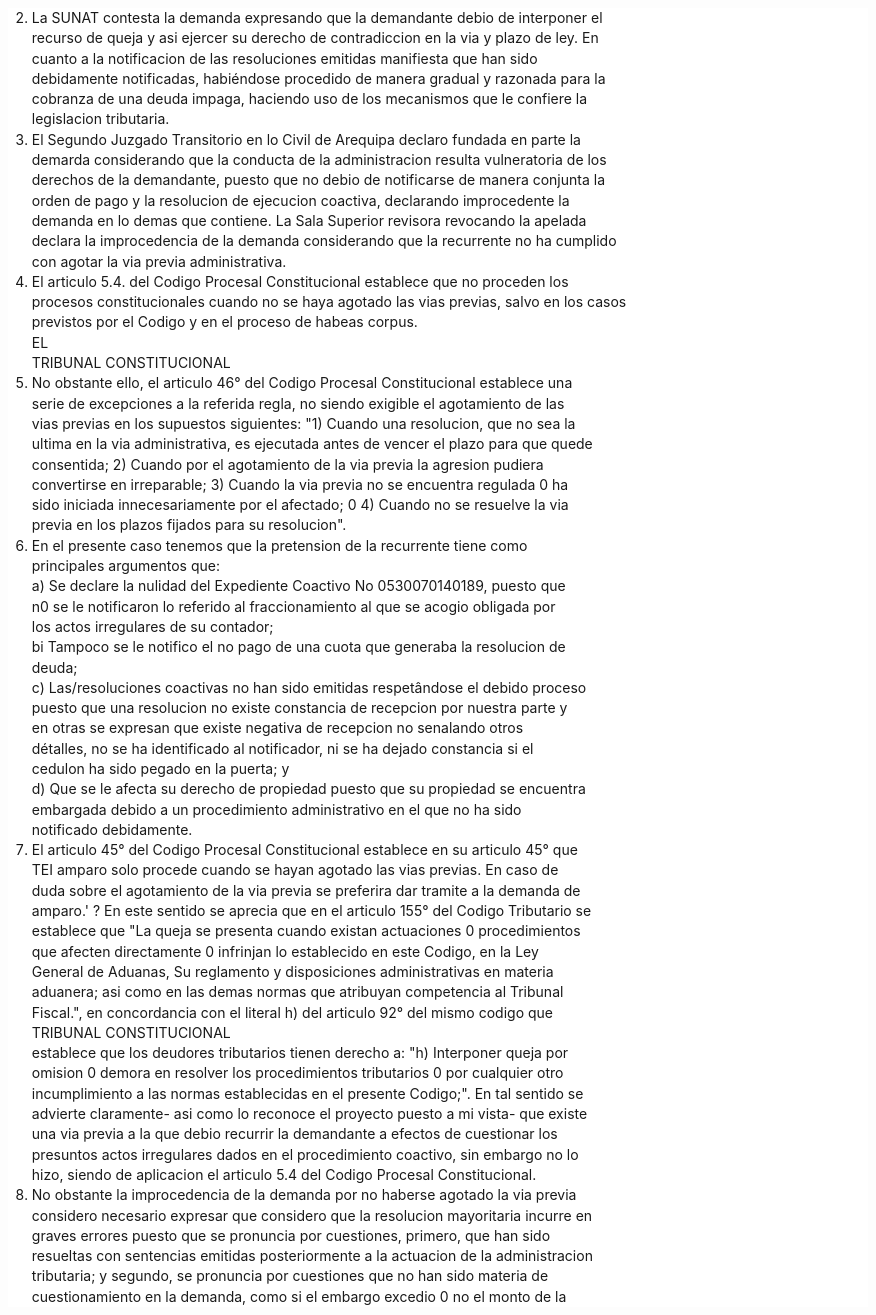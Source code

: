 2. La SUNAT contesta la demanda expresando que la demandante debio de interponer el  
recurso de queja y asi ejercer su derecho de contradiccion en la via y plazo de ley. En  
cuanto a la notificacion de las resoluciones emitidas manifiesta que han sido  
debidamente notificadas, habiéndose procedido de manera gradual y razonada para la  
cobranza de una deuda impaga, haciendo uso de los mecanismos que le confiere la  
legislacion tributaria.  
3. El Segundo Juzgado Transitorio en lo Civil de Arequipa declaro fundada en parte la  
demarda considerando que la conducta de la administracion resulta vulneratoria de los  
derechos de la demandante, puesto que no debio de notificarse de manera conjunta la  
orden de pago y la resolucion de ejecucion coactiva, declarando improcedente la  
demanda en lo demas que contiene. La Sala Superior revisora revocando la apelada  
declara la improcedencia de la demanda considerando que la recurrente no ha cumplido  
con agotar la via previa administrativa.  
4. El articulo 5.4. del Codigo Procesal Constitucional establece que no proceden los  
procesos constitucionales cuando no se haya agotado las vias previas, salvo en los casos  
previstos por el Codigo y en el proceso de habeas corpus.  
EL  
TRIBUNAL CONSTITUCIONAL  
5. No obstante ello, el articulo 46° del Codigo Procesal Constitucional establece una  
serie de excepciones a la referida regla, no siendo exigible el agotamiento de las  
vias previas en los supuestos siguientes: "1) Cuando una resolucion, que no sea la  
ultima en la via administrativa, es ejecutada antes de vencer el plazo para que quede  
consentida; 2) Cuando por el agotamiento de la via previa la agresion pudiera  
convertirse en irreparable; 3) Cuando la via previa no se encuentra regulada 0 ha  
sido iniciada innecesariamente por el afectado; 0 4) Cuando no se resuelve la via  
previa en los plazos fijados para su resolucion".  
6. En el presente caso tenemos que la pretension de la recurrente tiene como  
principales argumentos que:  
a) Se declare la nulidad del Expediente Coactivo No 0530070140189, puesto que  
n0 se le notificaron lo referido al fraccionamiento al que se acogio obligada por  
los actos irregulares de su contador;  
bi Tampoco se le notifico el no pago de una cuota que generaba la resolucion de  
deuda;  
c) Las/resoluciones coactivas no han sido emitidas respetândose el debido proceso  
puesto que una resolucion no existe constancia de recepcion por nuestra parte y  
en otras se expresan que existe negativa de recepcion no senalando otros  
détalles, no se ha identificado al notificador, ni se ha dejado constancia si el  
cedulon ha sido pegado en la puerta; y  
d) Que se le afecta su derecho de propiedad puesto que su propiedad se encuentra  
embargada debido a un procedimiento administrativo en el que no ha sido  
notificado debidamente.  
7. El articulo 45° del Codigo Procesal Constitucional establece en su articulo 45° que  
TEI amparo solo procede cuando se hayan agotado las vias previas. En caso de  
duda sobre el agotamiento de la via previa se preferira dar tramite a la demanda de  
amparo.' ? En este sentido se aprecia que en el articulo 155° del Codigo Tributario se  
establece que "La queja se presenta cuando existan actuaciones 0 procedimientos  
que afecten directamente 0 infrinjan lo establecido en este Codigo, en la Ley  
General de Aduanas, Su reglamento y disposiciones administrativas en materia  
aduanera; asi como en las demas normas que atribuyan competencia al Tribunal  
Fiscal.", en concordancia con el literal h) del articulo 92° del mismo codigo que  
TRIBUNAL CONSTITUCIONAL  
establece que los deudores tributarios tienen derecho a: "h) Interponer queja por  
omision 0 demora en resolver los procedimientos tributarios 0 por cualquier otro  
incumplimiento a las normas establecidas en el presente Codigo;". En tal sentido se  
advierte claramente- asi como lo reconoce el proyecto puesto a mi vista- que existe  
una via previa a la que debio recurrir la demandante a efectos de cuestionar los  
presuntos actos irregulares dados en el procedimiento coactivo, sin embargo no lo  
hizo, siendo de aplicacion el articulo 5.4 del Codigo Procesal Constitucional.  
8. No obstante la improcedencia de la demanda por no haberse agotado la via previa  
considero necesario expresar que considero que la resolucion mayoritaria incurre en  
graves errores puesto que se pronuncia por cuestiones, primero, que han sido  
resueltas con sentencias emitidas posteriormente a la actuacion de la administracion  
tributaria; y segundo, se pronuncia por cuestiones que no han sido materia de  
cuestionamiento en la demanda, como si el embargo excedio 0 no el monto de la  